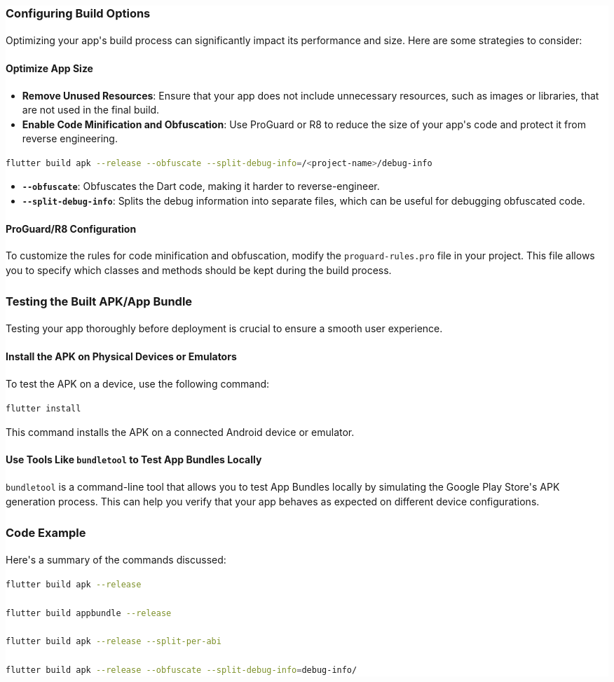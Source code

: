 ### Configuring Build Options

Optimizing your app's build process can significantly impact its performance and size. Here are some strategies to consider:

#### Optimize App Size

- **Remove Unused Resources**: Ensure that your app does not include unnecessary resources, such as images or libraries, that are not used in the final build.
- **Enable Code Minification and Obfuscation**: Use ProGuard or R8 to reduce the size of your app's code and protect it from reverse engineering.

```bash
flutter build apk --release --obfuscate --split-debug-info=/<project-name>/debug-info
```

- **`--obfuscate`**: Obfuscates the Dart code, making it harder to reverse-engineer.
- **`--split-debug-info`**: Splits the debug information into separate files, which can be useful for debugging obfuscated code.

#### ProGuard/R8 Configuration

To customize the rules for code minification and obfuscation, modify the `proguard-rules.pro` file in your project. This file allows you to specify which classes and methods should be kept during the build process.

### Testing the Built APK/App Bundle

Testing your app thoroughly before deployment is crucial to ensure a smooth user experience.

#### Install the APK on Physical Devices or Emulators

To test the APK on a device, use the following command:

```bash
flutter install
```

This command installs the APK on a connected Android device or emulator.

#### Use Tools Like `bundletool` to Test App Bundles Locally

`bundletool` is a command-line tool that allows you to test App Bundles locally by simulating the Google Play Store's APK generation process. This can help you verify that your app behaves as expected on different device configurations.

### Code Example

Here's a summary of the commands discussed:

```bash
flutter build apk --release

flutter build appbundle --release

flutter build apk --release --split-per-abi

flutter build apk --release --obfuscate --split-debug-info=debug-info/
```
